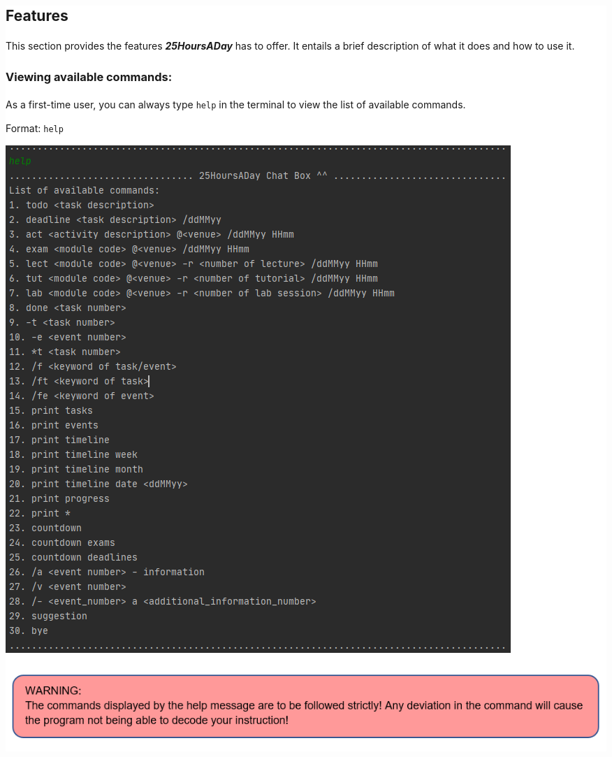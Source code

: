 ## Features 

This section provides the features **_25HoursADay_** has to offer. It entails a brief description of what it does and how to use it.

### Viewing available commands:

As a first-time user, you can always type `help` in the terminal to view the list of available commands. 

Format: `help`

![Screen_Shot_of_help_command](images/Help_Command.PNG)

![wanring_message_for_help](images/warning_help_command.PNG)
